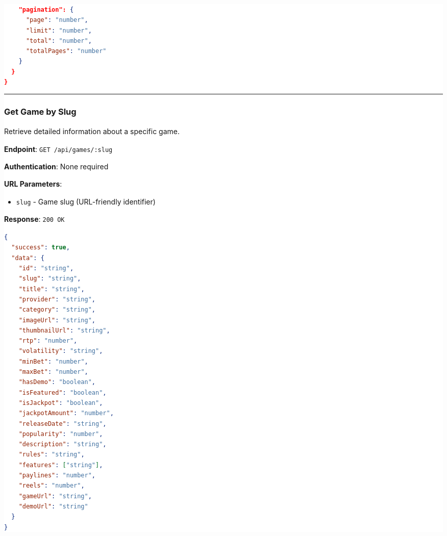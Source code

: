```json
    "pagination": {
      "page": "number",
      "limit": "number",
      "total": "number",
      "totalPages": "number"
    }
  }
}
```

---

### Get Game by Slug

Retrieve detailed information about a specific game.

**Endpoint**: `GET /api/games/:slug`

**Authentication**: None required

**URL Parameters**:
- `slug` - Game slug (URL-friendly identifier)

**Response**: `200 OK`
```json
{
  "success": true,
  "data": {
    "id": "string",
    "slug": "string",
    "title": "string",
    "provider": "string",
    "category": "string",
    "imageUrl": "string",
    "thumbnailUrl": "string",
    "rtp": "number",
    "volatility": "string",
    "minBet": "number",
    "maxBet": "number",
    "hasDemo": "boolean",
    "isFeatured": "boolean",
    "isJackpot": "boolean",
    "jackpotAmount": "number",
    "releaseDate": "string",
    "popularity": "number",
    "description": "string",
    "rules": "string",
    "features": ["string"],
    "paylines": "number",
    "reels": "number",
    "gameUrl": "string",
    "demoUrl": "string"
  }
}
```

